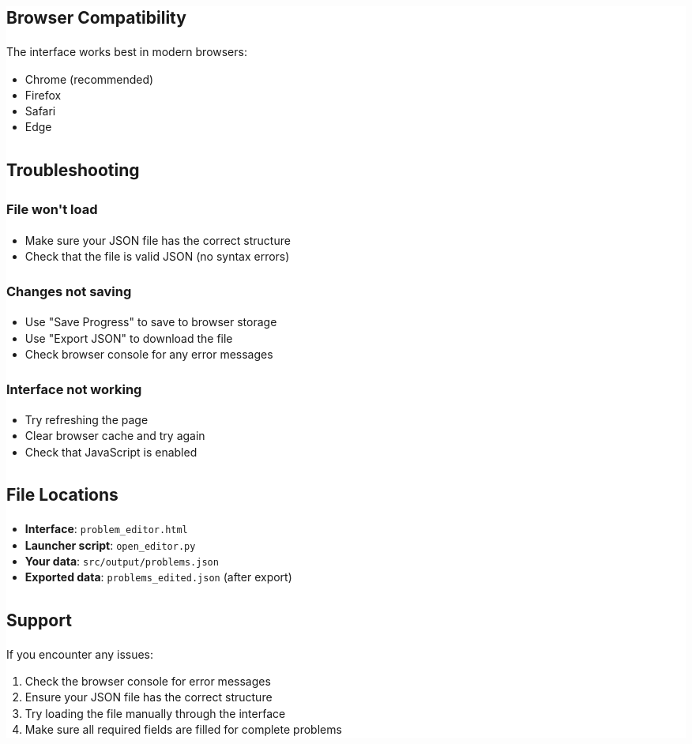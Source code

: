 ## Browser Compatibility

The interface works best in modern browsers:
- Chrome (recommended)
- Firefox
- Safari
- Edge

## Troubleshooting

### File won't load
- Make sure your JSON file has the correct structure
- Check that the file is valid JSON (no syntax errors)

### Changes not saving
- Use "Save Progress" to save to browser storage
- Use "Export JSON" to download the file
- Check browser console for any error messages

### Interface not working
- Try refreshing the page
- Clear browser cache and try again
- Check that JavaScript is enabled

## File Locations

- **Interface**: `problem_editor.html`
- **Launcher script**: `open_editor.py`
- **Your data**: `src/output/problems.json`
- **Exported data**: `problems_edited.json` (after export)

## Support

If you encounter any issues:
1. Check the browser console for error messages
2. Ensure your JSON file has the correct structure
3. Try loading the file manually through the interface
4. Make sure all required fields are filled for complete problems 